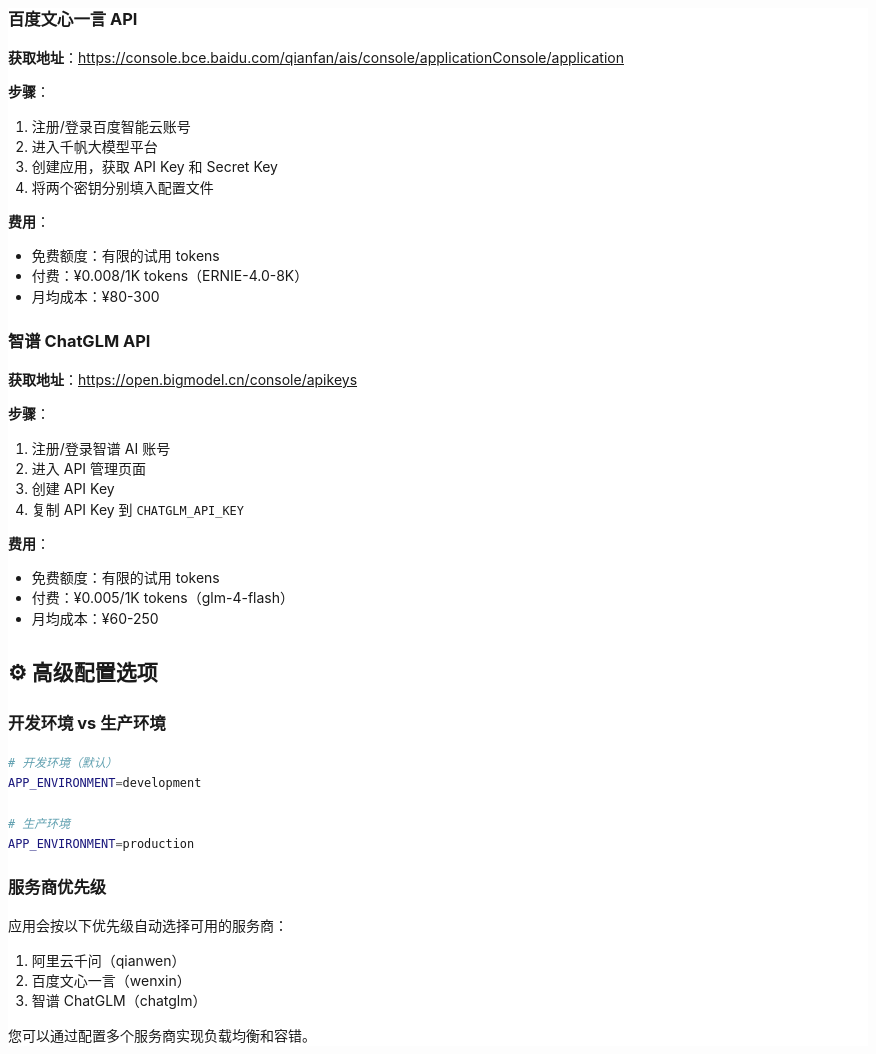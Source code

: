 ### 百度文心一言 API

**获取地址**：https://console.bce.baidu.com/qianfan/ais/console/applicationConsole/application

**步骤**：

1. 注册/登录百度智能云账号
2. 进入千帆大模型平台
3. 创建应用，获取 API Key 和 Secret Key
4. 将两个密钥分别填入配置文件

**费用**：

- 免费额度：有限的试用 tokens
- 付费：¥0.008/1K tokens（ERNIE-4.0-8K）
- 月均成本：¥80-300

### 智谱 ChatGLM API

**获取地址**：https://open.bigmodel.cn/console/apikeys

**步骤**：

1. 注册/登录智谱 AI 账号
2. 进入 API 管理页面
3. 创建 API Key
4. 复制 API Key 到 `CHATGLM_API_KEY`

**费用**：

- 免费额度：有限的试用 tokens
- 付费：¥0.005/1K tokens（glm-4-flash）
- 月均成本：¥60-250

## ⚙️ 高级配置选项

### 开发环境 vs 生产环境

```bash
# 开发环境（默认）
APP_ENVIRONMENT=development

# 生产环境
APP_ENVIRONMENT=production
```

### 服务商优先级

应用会按以下优先级自动选择可用的服务商：

1. 阿里云千问（qianwen）
2. 百度文心一言（wenxin）
3. 智谱 ChatGLM（chatglm）

您可以通过配置多个服务商实现负载均衡和容错。
